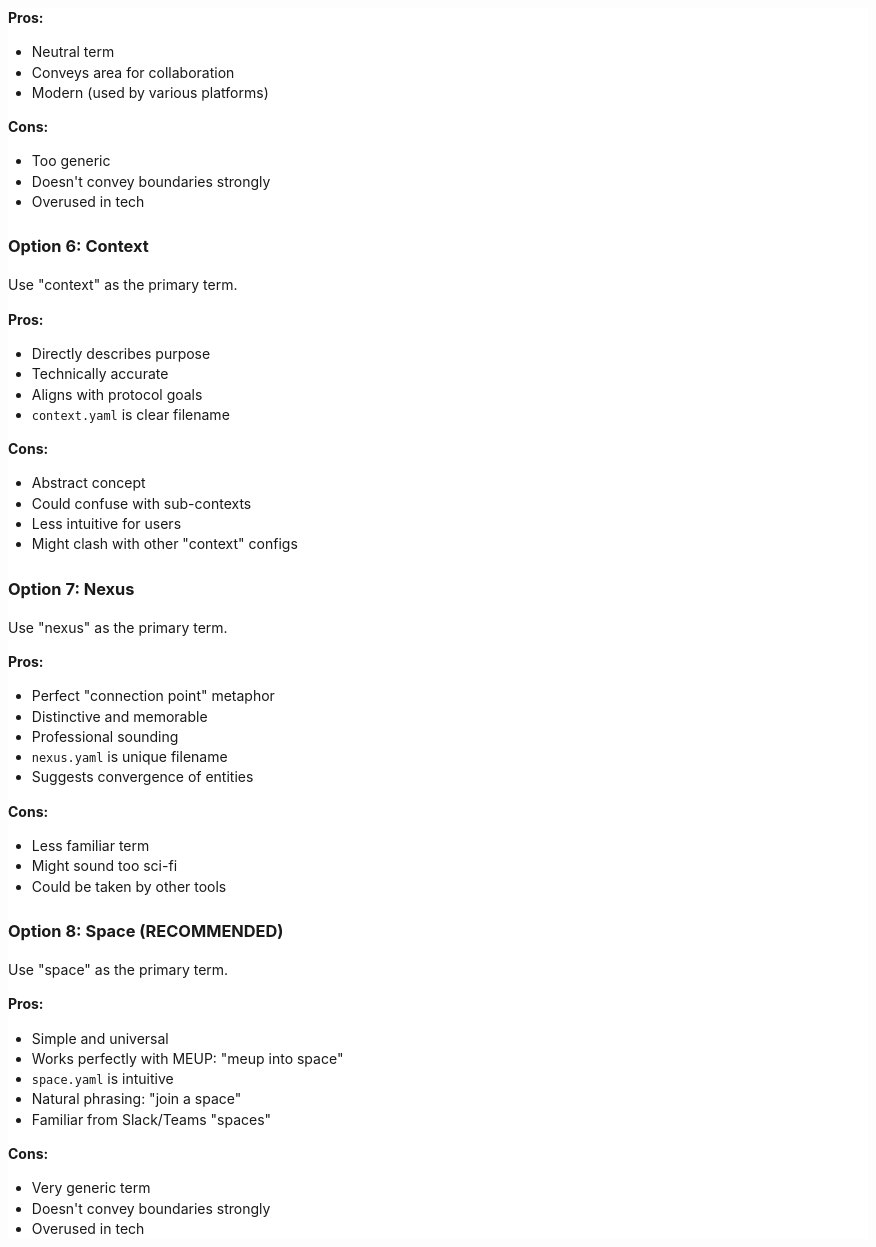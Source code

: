 **Pros:**
- Neutral term
- Conveys area for collaboration
- Modern (used by various platforms)

**Cons:**
- Too generic
- Doesn't convey boundaries strongly
- Overused in tech

### Option 6: Context

Use "context" as the primary term.

**Pros:**
- Directly describes purpose
- Technically accurate
- Aligns with protocol goals
- `context.yaml` is clear filename

**Cons:**
- Abstract concept
- Could confuse with sub-contexts
- Less intuitive for users
- Might clash with other "context" configs

### Option 7: Nexus

Use "nexus" as the primary term.

**Pros:**
- Perfect "connection point" metaphor
- Distinctive and memorable
- Professional sounding
- `nexus.yaml` is unique filename
- Suggests convergence of entities

**Cons:**
- Less familiar term
- Might sound too sci-fi
- Could be taken by other tools

### Option 8: Space (RECOMMENDED)

Use "space" as the primary term.

**Pros:**
- Simple and universal
- Works perfectly with MEUP: "meup into space"
- `space.yaml` is intuitive
- Natural phrasing: "join a space"
- Familiar from Slack/Teams "spaces"

**Cons:**
- Very generic term
- Doesn't convey boundaries strongly
- Overused in tech
